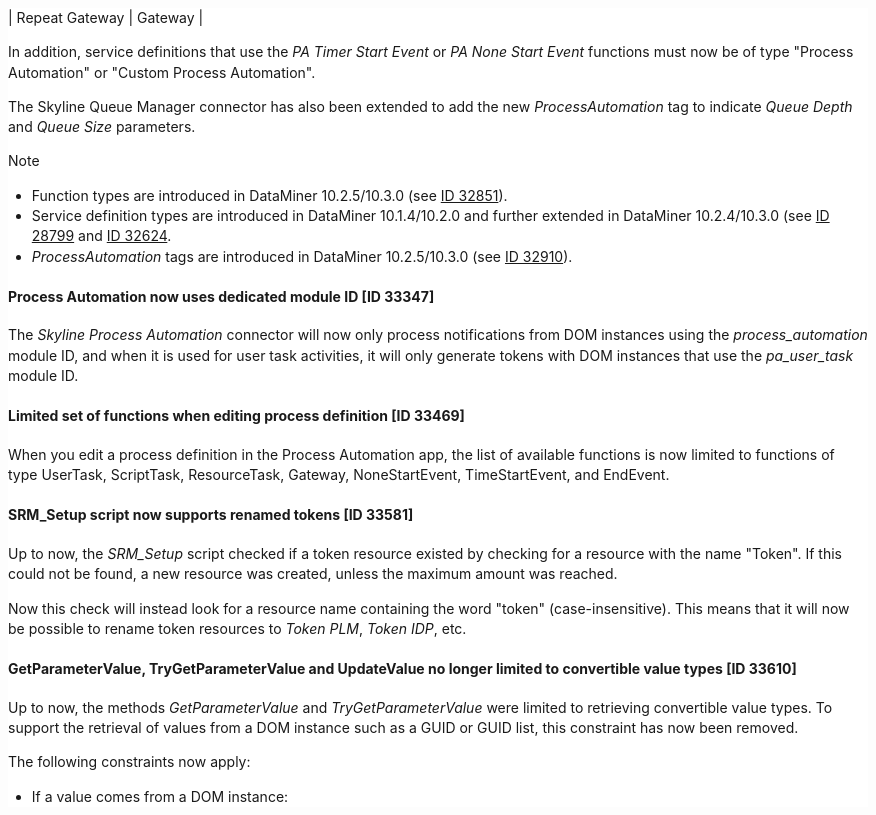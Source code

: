 | Repeat Gateway | Gateway |

In addition, service definitions that use the *PA Timer Start Event* or *PA None Start Event* functions must now be of type "Process Automation" or "Custom Process Automation".

The Skyline Queue Manager connector has also been extended to add the new *ProcessAutomation* tag to indicate *Queue Depth* and *Queue Size* parameters.

> [!NOTE]
>
> - Function types are introduced in DataMiner 10.2.5/10.3.0 (see [ID 32851](xref:General_Feature_Release_10.2.5#functionsxml-file-assigning-a-function-type-to-a-function-id-32851)).
> - Service definition types are introduced in DataMiner 10.1.4/10.2.0 and further extended in DataMiner 10.2.4/10.3.0 (see [ID 28799](xref:General_Feature_Release_10.1.4#servicedefinitions-of-type-processautomation-id-28799) and [ID 32624](xref:General_Feature_Release_10.2.4#reservationinstances-now-have-a-reservationinstancetype-id-32624).
> - *ProcessAutomation* tags are introduced in DataMiner 10.2.5/10.3.0 (see [ID 32910](xref:General_Feature_Release_10.2.5#new-processautomation-element-to-pass-parameter-values-to-the-service-definition-component-of-the-dashboards-app-id-32910)).

#### Process Automation now uses dedicated module ID [ID 33347]

The *Skyline Process Automation* connector will now only process notifications from DOM instances using the *process_automation* module ID, and when it is used for user task activities, it will only generate tokens with DOM instances that use the *pa_user_task* module ID.

#### Limited set of functions when editing process definition [ID 33469]

When you edit a process definition in the Process Automation app, the list of available functions is now limited to functions of type UserTask, ScriptTask, ResourceTask, Gateway, NoneStartEvent, TimeStartEvent, and EndEvent.

#### SRM_Setup script now supports renamed tokens [ID 33581]

Up to now, the *SRM_Setup* script checked if a token resource existed by checking for a resource with the name "Token". If this could not be found, a new resource was created, unless the maximum amount was reached.

Now this check will instead look for a resource name containing the word "token" (case-insensitive). This means that it will now be possible to rename token resources to *Token PLM*, *Token IDP*, etc.

#### GetParameterValue, TryGetParameterValue and UpdateValue no longer limited to convertible value types [ID 33610]

Up to now, the methods *GetParameterValue* and *TryGetParameterValue* were limited to retrieving convertible value types. To support the retrieval of values from a DOM instance such as a GUID or GUID list, this constraint has now been removed.

The following constraints now apply:

- If a value comes from a DOM instance:
